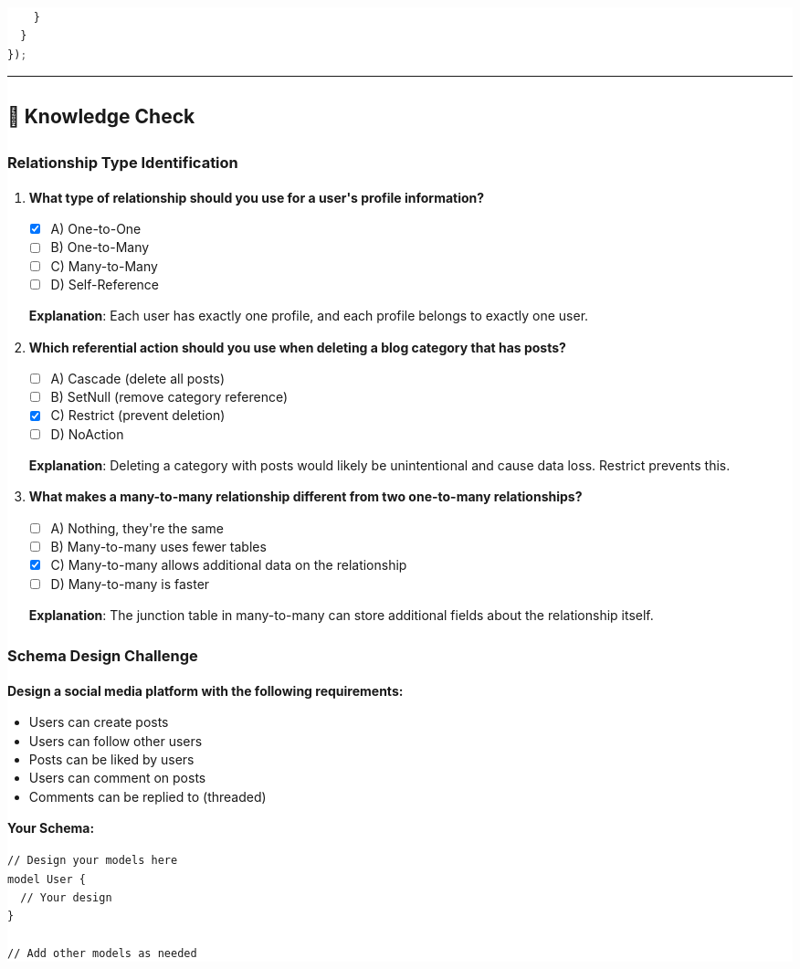 ```typescript
    }
  }
});
```

---

## 🧠 Knowledge Check

### Relationship Type Identification

1. **What type of relationship should you use for a user's profile information?**
   - [x] A) One-to-One
   - [ ] B) One-to-Many  
   - [ ] C) Many-to-Many
   - [ ] D) Self-Reference

   **Explanation**: Each user has exactly one profile, and each profile belongs to exactly one user.

2. **Which referential action should you use when deleting a blog category that has posts?**
   - [ ] A) Cascade (delete all posts)
   - [ ] B) SetNull (remove category reference)
   - [x] C) Restrict (prevent deletion)
   - [ ] D) NoAction

   **Explanation**: Deleting a category with posts would likely be unintentional and cause data loss. Restrict prevents this.

3. **What makes a many-to-many relationship different from two one-to-many relationships?**
   - [ ] A) Nothing, they're the same
   - [ ] B) Many-to-many uses fewer tables
   - [x] C) Many-to-many allows additional data on the relationship
   - [ ] D) Many-to-many is faster

   **Explanation**: The junction table in many-to-many can store additional fields about the relationship itself.

### Schema Design Challenge

**Design a social media platform with the following requirements:**
- Users can create posts
- Users can follow other users
- Posts can be liked by users
- Users can comment on posts
- Comments can be replied to (threaded)

**Your Schema:**
```prisma
// Design your models here
model User {
  // Your design
}

// Add other models as needed
```
